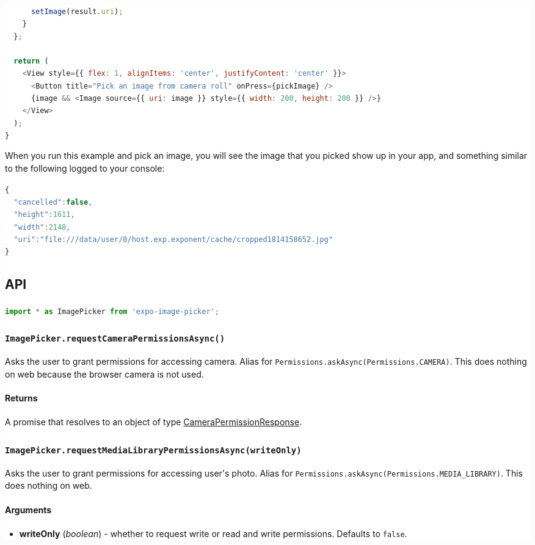 ```js
      setImage(result.uri);
    }
  };

  return (
    <View style={{ flex: 1, alignItems: 'center', justifyContent: 'center' }}>
      <Button title="Pick an image from camera roll" onPress={pickImage} />
      {image && <Image source={{ uri: image }} style={{ width: 200, height: 200 }} />}
    </View>
  );
}
```

</SnackInline>

When you run this example and pick an image, you will see the image that you picked show up in your app, and something similar to the following logged to your console:

```javascript
{
  "cancelled":false,
  "height":1611,
  "width":2148,
  "uri":"file:///data/user/0/host.exp.exponent/cache/cropped1814158652.jpg"
}
```

## API

```js
import * as ImagePicker from 'expo-image-picker';
```

### `ImagePicker.requestCameraPermissionsAsync()`

Asks the user to grant permissions for accessing camera. Alias for `Permissions.askAsync(Permissions.CAMERA)`. This does nothing on web because the browser camera is not used.

#### Returns

A promise that resolves to an object of type [CameraPermissionResponse](#imagepickercamerapermissionresponse).

### `ImagePicker.requestMediaLibraryPermissionsAsync(writeOnly)`

Asks the user to grant permissions for accessing user's photo. Alias for `Permissions.askAsync(Permissions.MEDIA_LIBRARY)`. This does nothing on web.

#### Arguments

- **writeOnly** (_boolean_) - whether to request write or read and write permissions. Defaults to `false`.
